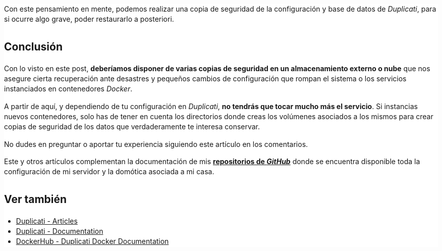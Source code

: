 Con este pensamiento en mente, podemos realizar una copia de seguridad de la configuración y base de datos de _Duplicati_, para si ocurre algo grave, poder restaurarlo a posteriori.

## Conclusión

Con lo visto en este post, **deberíamos disponer de varias copias de seguridad en un almacenamiento externo o nube** que nos asegure cierta recuperación ante desastres y pequeños cambios de configuración que rompan el sistema o los servicios instanciados en contenedores _Docker_.

A partir de aquí, y dependiendo de tu configuración en _Duplicati_, **no tendrás que tocar mucho más el servicio**. Si instancias nuevos contenedores, solo has de tener en cuenta los directorios donde creas los volúmenes asociados a los mismos para crear copias de seguridad de los datos que verdaderamente te interesa conservar.

No dudes en preguntar o aportar tu experiencia siguiendo este artículo en los comentarios.

Este y otros artículos complementan la documentación de mis [**repositorios de _GitHub_**](https://github.com/danimart1991) donde se encuentra disponible toda la configuración de mi servidor y la domótica asociada a mi casa.

## Ver también

- [Duplicati - Articles](https://www.duplicati.com/articles/)
- [Duplicati - Documentation](https://duplicati.readthedocs.io/en/latest/)
- [DockerHub - Duplicati Docker Documentation](https://hub.docker.com/r/duplicati/duplicati)
